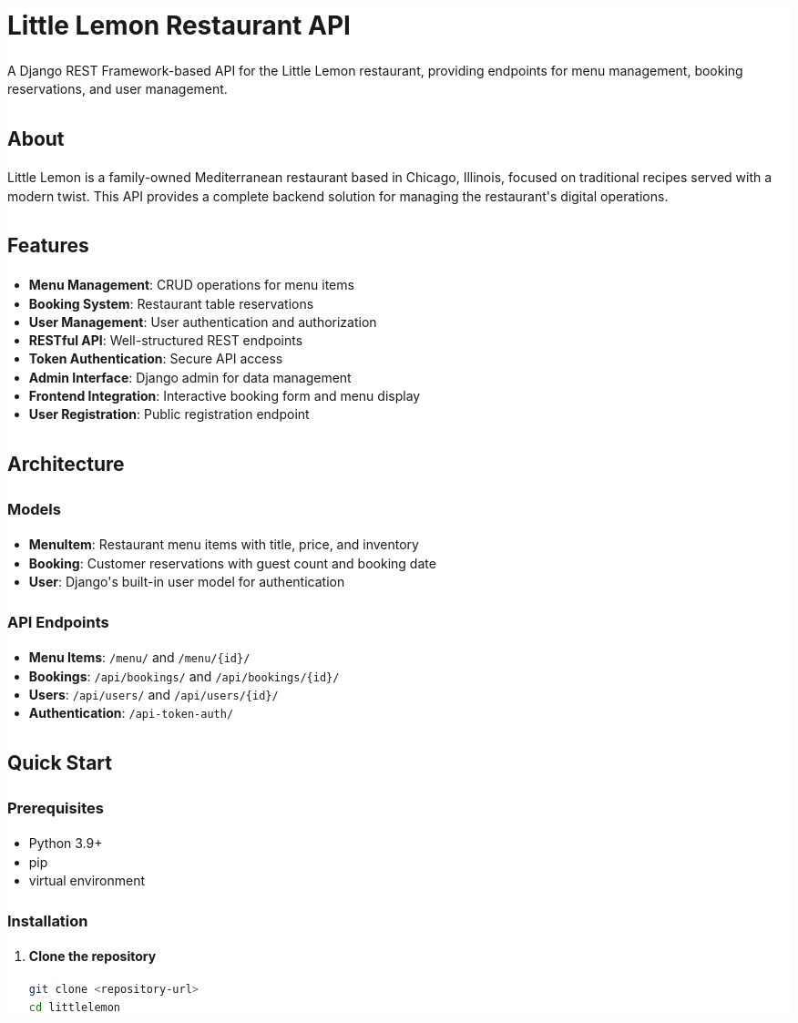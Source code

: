 # Little Lemon Restaurant API

A Django REST Framework-based API for the Little Lemon restaurant, providing endpoints for menu management, booking reservations, and user management.

## About

Little Lemon is a family-owned Mediterranean restaurant based in Chicago, Illinois, focused on traditional recipes served with a modern twist. This API provides a complete backend solution for managing the restaurant's digital operations.

## Features

- **Menu Management**: CRUD operations for menu items
- **Booking System**: Restaurant table reservations
- **User Management**: User authentication and authorization
- **RESTful API**: Well-structured REST endpoints
- **Token Authentication**: Secure API access
- **Admin Interface**: Django admin for data management
- **Frontend Integration**: Interactive booking form and menu display
- **User Registration**: Public registration endpoint

## Architecture

### Models
- **MenuItem**: Restaurant menu items with title, price, and inventory
- **Booking**: Customer reservations with guest count and booking date
- **User**: Django's built-in user model for authentication

### API Endpoints
- **Menu Items**: `/menu/` and `/menu/{id}/`
- **Bookings**: `/api/bookings/` and `/api/bookings/{id}/`
- **Users**: `/api/users/` and `/api/users/{id}/`
- **Authentication**: `/api-token-auth/`

## Quick Start

### Prerequisites
- Python 3.9+
- pip
- virtual environment

### Installation

1. **Clone the repository**
   ```bash
   git clone <repository-url>
   cd littlelemon
   ```
